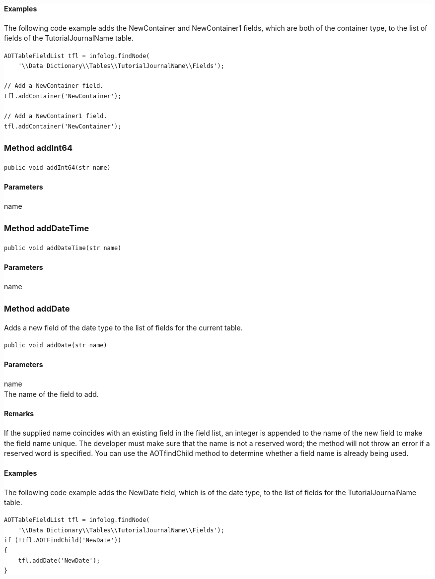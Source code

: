 #### Examples

The following code example adds the NewContainer and NewContainer1 fields, which are both of the container type, to the list of fields of the TutorialJournalName table.

    AOTTableFieldList tfl = infolog.findNode( 
        '\\Data Dictionary\\Tables\\TutorialJournalName\\Fields'); 

    // Add a NewContainer field. 
    tfl.addContainer('NewContainer'); 

    // Add a NewContainer1 field. 
    tfl.addContainer('NewContainer');

### Method addInt64

    public void addInt64(str name)

#### Parameters

name  

### Method addDateTime

    public void addDateTime(str name)

#### Parameters

name  

### Method addDate

Adds a new field of the date type to the list of fields for the current table.

    public void addDate(str name)

#### Parameters

name  
The name of the field to add.

#### Remarks

If the supplied name coincides with an existing field in the field list, an integer is appended to the name of the new field to make the field name unique. The developer must make sure that the name is not a reserved word; the method will not throw an error if a reserved word is specified. You can use the AOTfindChild method to determine whether a field name is already being used.

#### Examples

The following code example adds the NewDate field, which is of the date type, to the list of fields for the TutorialJournalName table.

    AOTTableFieldList tfl = infolog.findNode( 
        '\\Data Dictionary\\Tables\\TutorialJournalName\\Fields'); 
    if (!tfl.AOTFindChild('NewDate')) 
    { 
        tfl.addDate('NewDate'); 
    }

